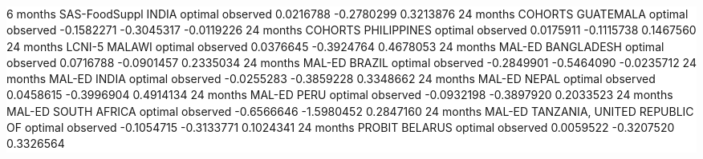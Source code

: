 6 months    SAS-FoodSuppl   INDIA                          optimal              observed           0.0216788   -0.2780299    0.3213876
24 months   COHORTS         GUATEMALA                      optimal              observed          -0.1582271   -0.3045317   -0.0119226
24 months   COHORTS         PHILIPPINES                    optimal              observed           0.0175911   -0.1115738    0.1467560
24 months   LCNI-5          MALAWI                         optimal              observed           0.0376645   -0.3924764    0.4678053
24 months   MAL-ED          BANGLADESH                     optimal              observed           0.0716788   -0.0901457    0.2335034
24 months   MAL-ED          BRAZIL                         optimal              observed          -0.2849901   -0.5464090   -0.0235712
24 months   MAL-ED          INDIA                          optimal              observed          -0.0255283   -0.3859228    0.3348662
24 months   MAL-ED          NEPAL                          optimal              observed           0.0458615   -0.3996904    0.4914134
24 months   MAL-ED          PERU                           optimal              observed          -0.0932198   -0.3897920    0.2033523
24 months   MAL-ED          SOUTH AFRICA                   optimal              observed          -0.6566646   -1.5980452    0.2847160
24 months   MAL-ED          TANZANIA, UNITED REPUBLIC OF   optimal              observed          -0.1054715   -0.3133771    0.1024341
24 months   PROBIT          BELARUS                        optimal              observed           0.0059522   -0.3207520    0.3326564
